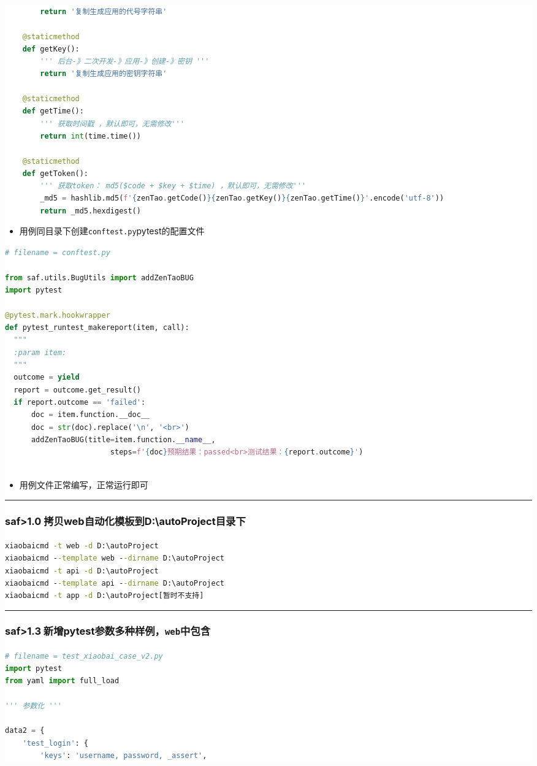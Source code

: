 ```python
        return '复制生成应用的代号字符串'
  
    @staticmethod
    def getKey():
        ''' 后台-》二次开发-》应用-》创建-》密钥 '''
        return '复制生成应用的密钥字符串'
  
    @staticmethod
    def getTime():
        ''' 获取时间戳 ，默认即可，无需修改'''
        return int(time.time())
  
    @staticmethod
    def getToken():
        ''' 获取token： md5($code + $key + $time) ，默认即可，无需修改'''
        _md5 = hashlib.md5(f'{zenTao.getCode()}{zenTao.getKey()}{zenTao.getTime()}'.encode('utf-8'))
        return _md5.hexdigest()
```

- 用例同目录下创建`conftest.py`pytest的配置文件
```python
# filename = conftest.py

from saf.utils.BugUtils import addZenTaoBUG
import pytest
  
@pytest.mark.hookwrapper
def pytest_runtest_makereport(item, call):
  """
  :param item:
  """
  outcome = yield
  report = outcome.get_result()
  if report.outcome == 'failed':
      doc = item.function.__doc__
      doc = str(doc).replace('\n', '<br>')
      addZenTaoBUG(title=item.function.__name__,
                        steps=f'{doc}预期结果：passed<br>测试结果：{report.outcome}')
    
 ```
- 用例文件正常编写，正常运行即可
-----
### saf>1.0 拷贝web自动化模板到D:\autoProject目录下
```bat
xiaobaicmd -t web -d D:\autoProject
xiaobaicmd --template web --dirname D:\autoProject
xiaobaicmd -t api -d D:\autoProject
xiaobaicmd --template api --dirname D:\autoProject
xiaobaicmd -t app -d D:\autoProject[暂时不支持]
```
------
### saf>1.3 新增pytest参数多种样例，`web`中包含
```python
# filename = test_xiaobai_case_v2.py
import pytest
from yaml import full_load

''' 参数化 '''

data2 = {
    'test_login': {
        'keys': 'username, password, _assert',
```
